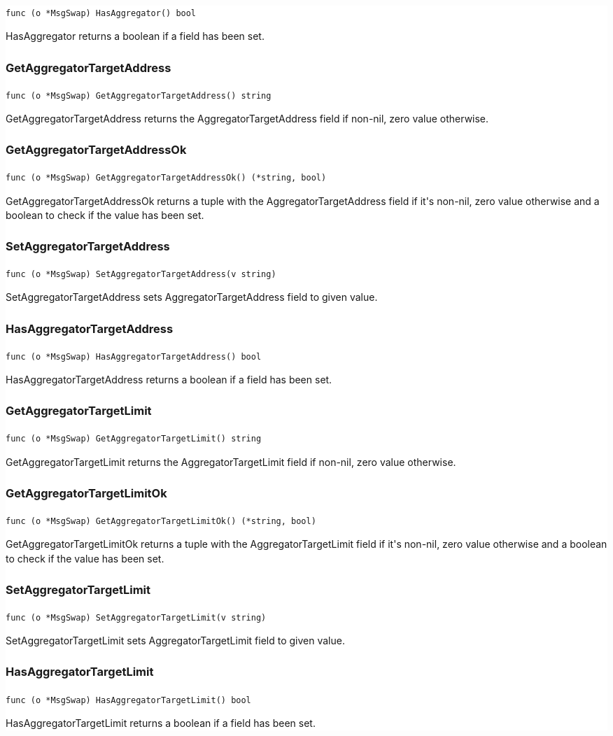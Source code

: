`func (o *MsgSwap) HasAggregator() bool`

HasAggregator returns a boolean if a field has been set.

### GetAggregatorTargetAddress

`func (o *MsgSwap) GetAggregatorTargetAddress() string`

GetAggregatorTargetAddress returns the AggregatorTargetAddress field if non-nil, zero value otherwise.

### GetAggregatorTargetAddressOk

`func (o *MsgSwap) GetAggregatorTargetAddressOk() (*string, bool)`

GetAggregatorTargetAddressOk returns a tuple with the AggregatorTargetAddress field if it's non-nil, zero value otherwise
and a boolean to check if the value has been set.

### SetAggregatorTargetAddress

`func (o *MsgSwap) SetAggregatorTargetAddress(v string)`

SetAggregatorTargetAddress sets AggregatorTargetAddress field to given value.

### HasAggregatorTargetAddress

`func (o *MsgSwap) HasAggregatorTargetAddress() bool`

HasAggregatorTargetAddress returns a boolean if a field has been set.

### GetAggregatorTargetLimit

`func (o *MsgSwap) GetAggregatorTargetLimit() string`

GetAggregatorTargetLimit returns the AggregatorTargetLimit field if non-nil, zero value otherwise.

### GetAggregatorTargetLimitOk

`func (o *MsgSwap) GetAggregatorTargetLimitOk() (*string, bool)`

GetAggregatorTargetLimitOk returns a tuple with the AggregatorTargetLimit field if it's non-nil, zero value otherwise
and a boolean to check if the value has been set.

### SetAggregatorTargetLimit

`func (o *MsgSwap) SetAggregatorTargetLimit(v string)`

SetAggregatorTargetLimit sets AggregatorTargetLimit field to given value.

### HasAggregatorTargetLimit

`func (o *MsgSwap) HasAggregatorTargetLimit() bool`

HasAggregatorTargetLimit returns a boolean if a field has been set.
